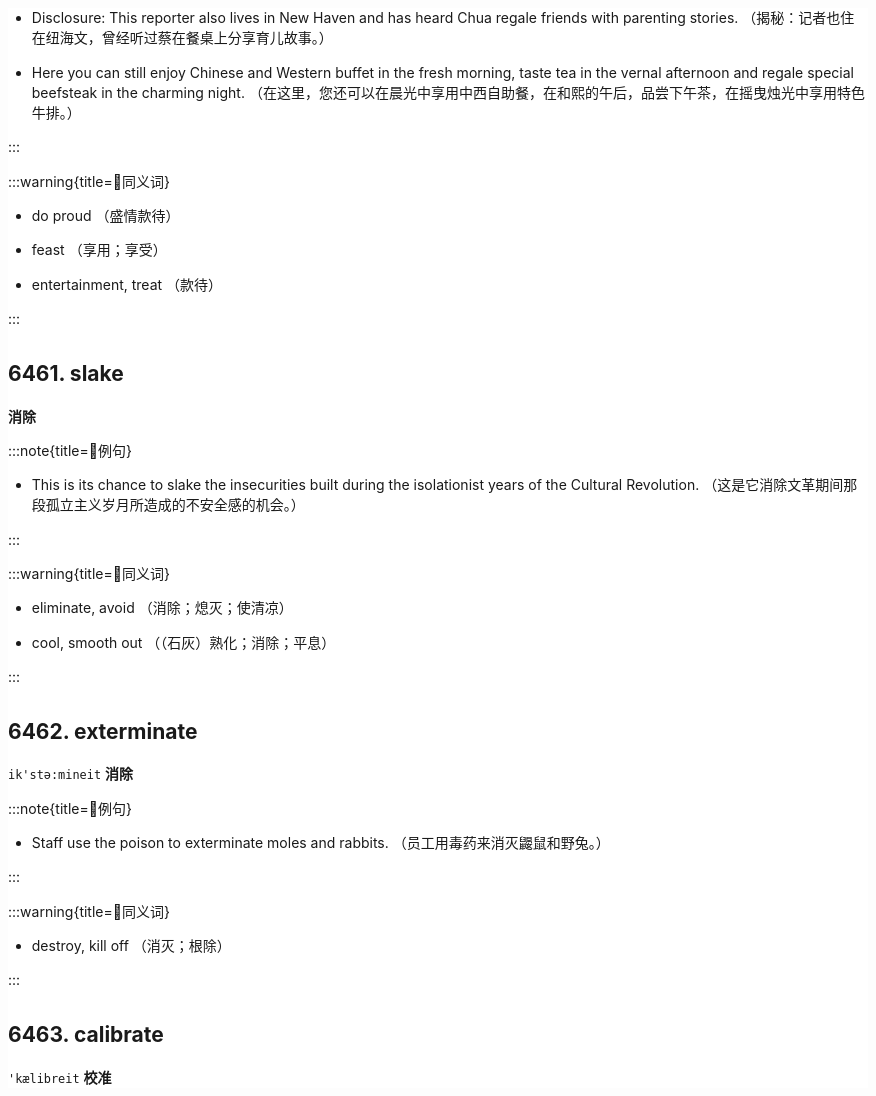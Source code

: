 - Disclosure: This reporter also lives in New Haven and has heard Chua regale friends with parenting stories. （揭秘：记者也住在纽海文，曾经听过蔡在餐桌上分享育儿故事。）

- Here you can still enjoy Chinese and Western buffet in the fresh morning, taste tea in the vernal afternoon and regale special beefsteak in the charming night. （在这里，您还可以在晨光中享用中西自助餐，在和熙的午后，品尝下午茶，在摇曳烛光中享用特色牛排。）

:::

:::warning{title=🤔同义词}

- do proud （盛情款待）

- feast （享用；享受）

- entertainment, treat （款待）

:::


## 6461. slake

**消除**

:::note{title=🎤例句}

- This is its chance to slake the insecurities built during the isolationist years of the Cultural Revolution. （这是它消除文革期间那段孤立主义岁月所造成的不安全感的机会。）

:::

:::warning{title=🤔同义词}

- eliminate, avoid （消除；熄灭；使清凉）

- cool, smooth out （（石灰）熟化；消除；平息）

:::


## 6462. exterminate

`ik'stə:mineit`  **消除**

:::note{title=🎤例句}

- Staff use the poison to exterminate moles and rabbits. （员工用毒药来消灭鼹鼠和野兔。）

:::

:::warning{title=🤔同义词}

- destroy, kill off （消灭；根除）

:::


## 6463. calibrate

`'kælibreit`  **校准**

